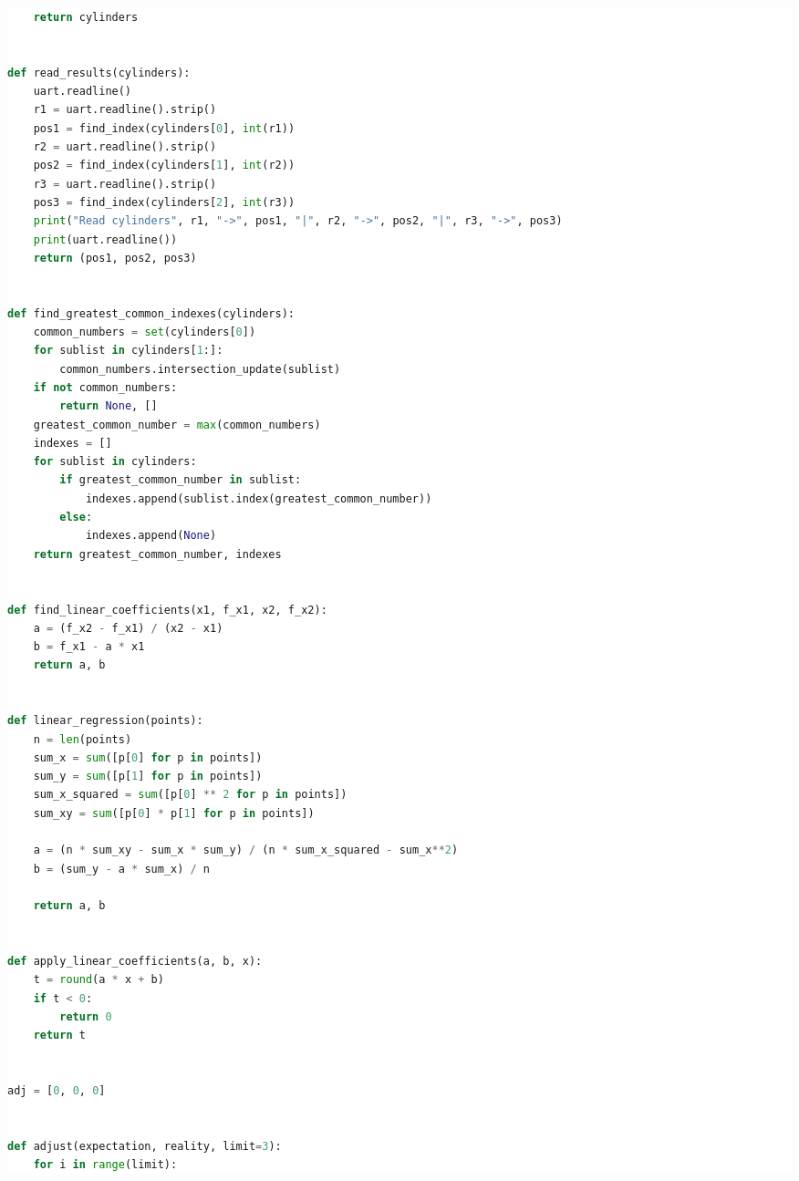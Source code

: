 ```python
    return cylinders


def read_results(cylinders):
    uart.readline()
    r1 = uart.readline().strip()
    pos1 = find_index(cylinders[0], int(r1))
    r2 = uart.readline().strip()
    pos2 = find_index(cylinders[1], int(r2))
    r3 = uart.readline().strip()
    pos3 = find_index(cylinders[2], int(r3))
    print("Read cylinders", r1, "->", pos1, "|", r2, "->", pos2, "|", r3, "->", pos3)
    print(uart.readline())
    return (pos1, pos2, pos3)


def find_greatest_common_indexes(cylinders):
    common_numbers = set(cylinders[0])
    for sublist in cylinders[1:]:
        common_numbers.intersection_update(sublist)
    if not common_numbers:
        return None, []
    greatest_common_number = max(common_numbers)
    indexes = []
    for sublist in cylinders:
        if greatest_common_number in sublist:
            indexes.append(sublist.index(greatest_common_number))
        else:
            indexes.append(None)
    return greatest_common_number, indexes


def find_linear_coefficients(x1, f_x1, x2, f_x2):
    a = (f_x2 - f_x1) / (x2 - x1)
    b = f_x1 - a * x1
    return a, b


def linear_regression(points):
    n = len(points)
    sum_x = sum([p[0] for p in points])
    sum_y = sum([p[1] for p in points])
    sum_x_squared = sum([p[0] ** 2 for p in points])
    sum_xy = sum([p[0] * p[1] for p in points])

    a = (n * sum_xy - sum_x * sum_y) / (n * sum_x_squared - sum_x**2)
    b = (sum_y - a * sum_x) / n

    return a, b


def apply_linear_coefficients(a, b, x):
    t = round(a * x + b)
    if t < 0:
        return 0
    return t


adj = [0, 0, 0]


def adjust(expectation, reality, limit=3):
    for i in range(limit):
```